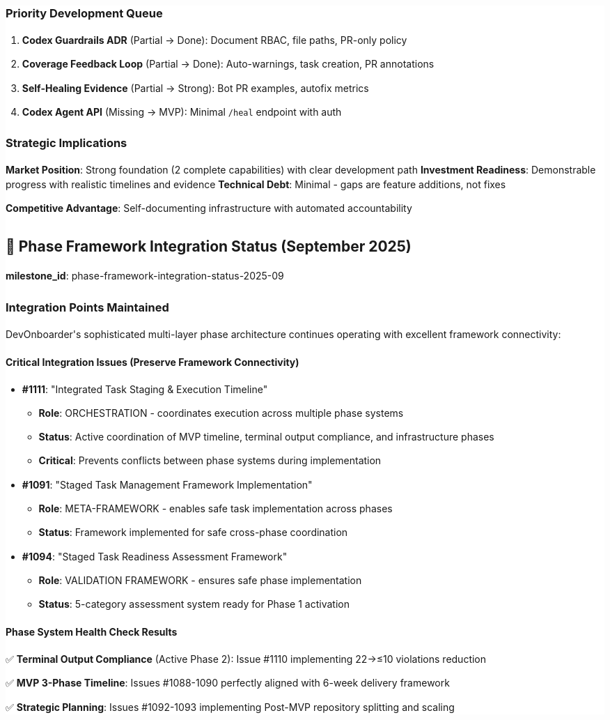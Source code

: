 ### Priority Development Queue

1. **Codex Guardrails ADR** (Partial → Done): Document RBAC, file paths, PR-only policy

2. **Coverage Feedback Loop** (Partial → Done): Auto-warnings, task creation, PR annotations

3. **Self-Healing Evidence** (Partial → Strong): Bot PR examples, autofix metrics

4. **Codex Agent API** (Missing → MVP): Minimal `/heal` endpoint with auth

### Strategic Implications

**Market Position**: Strong foundation (2 complete capabilities) with clear development path
**Investment Readiness**: Demonstrable progress with realistic timelines and evidence
**Technical Debt**: Minimal - gaps are feature additions, not fixes

**Competitive Advantage**: Self-documenting infrastructure with automated accountability

## 🧩 Phase Framework Integration Status (September 2025)

**milestone_id**: phase-framework-integration-status-2025-09

### Integration Points Maintained

DevOnboarder's sophisticated multi-layer phase architecture continues operating with excellent framework connectivity:

#### **Critical Integration Issues** (Preserve Framework Connectivity)

- **#1111**: "Integrated Task Staging & Execution Timeline"

    - **Role**: ORCHESTRATION - coordinates execution across multiple phase systems

    - **Status**: Active coordination of MVP timeline, terminal output compliance, and infrastructure phases

    - **Critical**: Prevents conflicts between phase systems during implementation

- **#1091**: "Staged Task Management Framework Implementation"

    - **Role**: META-FRAMEWORK - enables safe task implementation across phases

    - **Status**: Framework implemented for safe cross-phase coordination

- **#1094**: "Staged Task Readiness Assessment Framework"

    - **Role**: VALIDATION FRAMEWORK - ensures safe phase implementation

    - **Status**: 5-category assessment system ready for Phase 1 activation

#### **Phase System Health Check Results**

✅ **Terminal Output Compliance** (Active Phase 2): Issue #1110 implementing 22→≤10 violations reduction

✅ **MVP 3-Phase Timeline**: Issues #1088-1090 perfectly aligned with 6-week delivery framework

✅ **Strategic Planning**: Issues #1092-1093 implementing Post-MVP repository splitting and scaling
